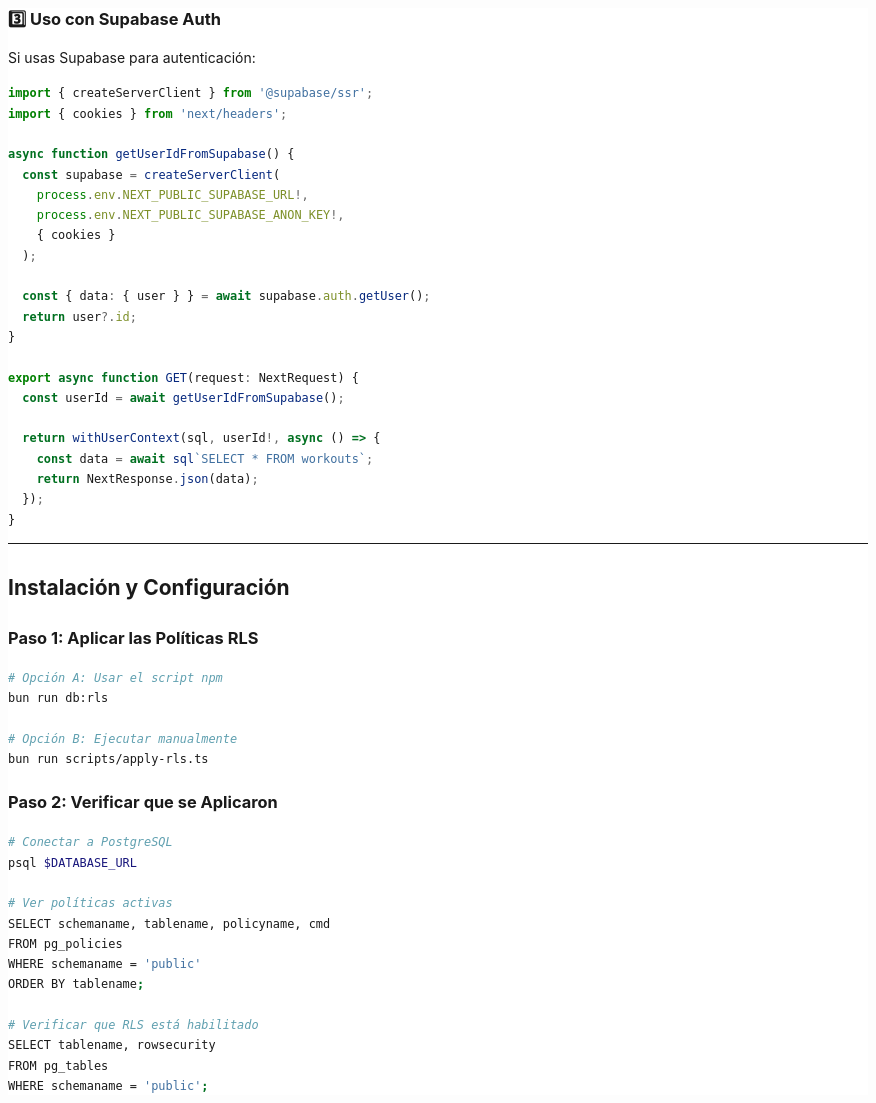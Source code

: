 ### 3️⃣ Uso con Supabase Auth

Si usas Supabase para autenticación:

```typescript
import { createServerClient } from '@supabase/ssr';
import { cookies } from 'next/headers';

async function getUserIdFromSupabase() {
  const supabase = createServerClient(
    process.env.NEXT_PUBLIC_SUPABASE_URL!,
    process.env.NEXT_PUBLIC_SUPABASE_ANON_KEY!,
    { cookies }
  );

  const { data: { user } } = await supabase.auth.getUser();
  return user?.id;
}

export async function GET(request: NextRequest) {
  const userId = await getUserIdFromSupabase();
  
  return withUserContext(sql, userId!, async () => {
    const data = await sql`SELECT * FROM workouts`;
    return NextResponse.json(data);
  });
}
```

---

## Instalación y Configuración

### Paso 1: Aplicar las Políticas RLS

```bash
# Opción A: Usar el script npm
bun run db:rls

# Opción B: Ejecutar manualmente
bun run scripts/apply-rls.ts
```

### Paso 2: Verificar que se Aplicaron

```bash
# Conectar a PostgreSQL
psql $DATABASE_URL

# Ver políticas activas
SELECT schemaname, tablename, policyname, cmd
FROM pg_policies
WHERE schemaname = 'public'
ORDER BY tablename;

# Verificar que RLS está habilitado
SELECT tablename, rowsecurity
FROM pg_tables
WHERE schemaname = 'public';
```
